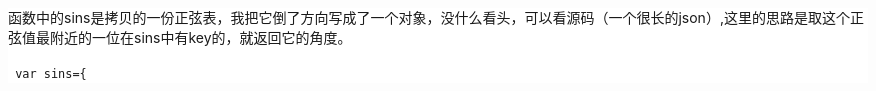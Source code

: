 函数中的sins是拷贝的一份正弦表，我把它倒了方向写成了一个对象，没什么看头，可以看源码（一个很长的json）,这里的思路是取这个正弦值最附近的一位在sins中有key的，就返回它的角度。
~~~
 var sins={
~~~